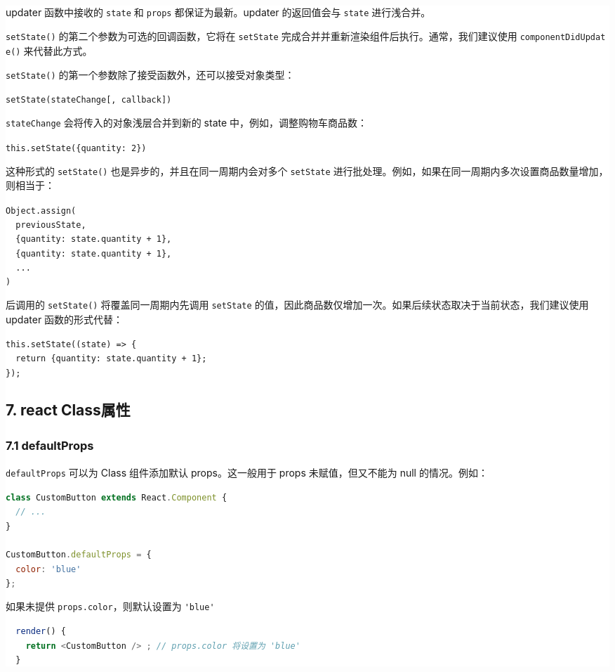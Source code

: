 updater 函数中接收的 `state` 和 `props` 都保证为最新。updater 的返回值会与 `state` 进行浅合并。

`setState()` 的第二个参数为可选的回调函数，它将在 `setState` 完成合并并重新渲染组件后执行。通常，我们建议使用 `componentDidUpdate()` 来代替此方式。

`setState()` 的第一个参数除了接受函数外，还可以接受对象类型：

```
setState(stateChange[, callback])
```

`stateChange` 会将传入的对象浅层合并到新的 state 中，例如，调整购物车商品数：

```
this.setState({quantity: 2})
```

这种形式的 `setState()` 也是异步的，并且在同一周期内会对多个 `setState` 进行批处理。例如，如果在同一周期内多次设置商品数量增加，则相当于：

```
Object.assign(
  previousState,
  {quantity: state.quantity + 1},
  {quantity: state.quantity + 1},
  ...
)
```

后调用的 `setState()` 将覆盖同一周期内先调用 `setState` 的值，因此商品数仅增加一次。如果后续状态取决于当前状态，我们建议使用 updater 函数的形式代替：

```
this.setState((state) => {
  return {quantity: state.quantity + 1};
});
```



## 7. react Class属性

### 7.1 defaultProps

`defaultProps` 可以为 Class 组件添加默认 props。这一般用于 props 未赋值，但又不能为 null 的情况。例如：

```javascript
class CustomButton extends React.Component {
  // ...
}

CustomButton.defaultProps = {
  color: 'blue'
};
```

如果未提供 `props.color`，则默认设置为 `'blue'`

```javascript
  render() {
    return <CustomButton /> ; // props.color 将设置为 'blue'
  }
```
